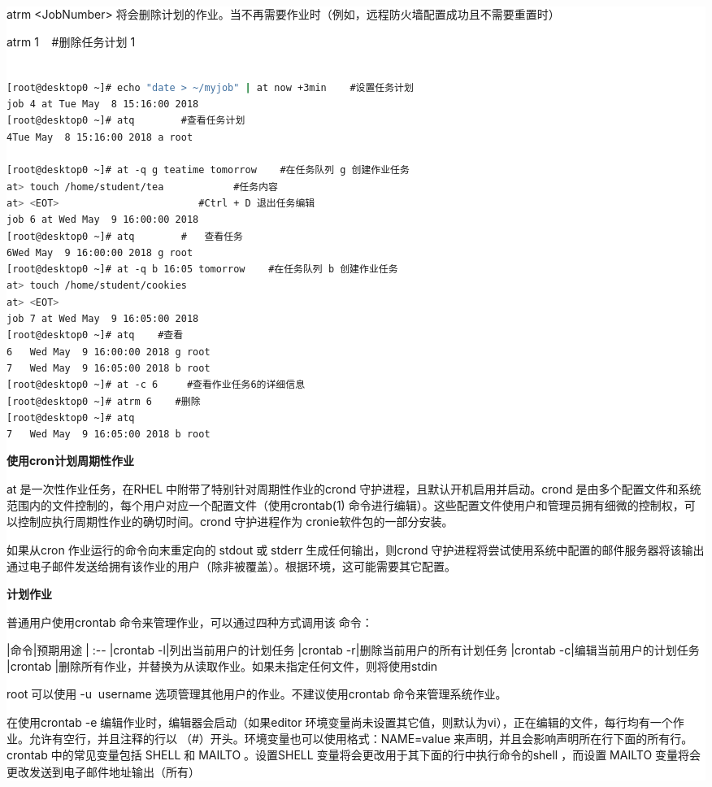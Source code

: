 atrm <JobNumber\> 将会删除计划的作业。当不再需要作业时（例如，远程防火墙配置成功且不需要重置时）

atrm 1    #删除任务计划 1

```sh

[root@desktop0 ~]# echo "date > ~/myjob" | at now +3min    #设置任务计划
job 4 at Tue May  8 15:16:00 2018
[root@desktop0 ~]# atq        #查看任务计划
4Tue May  8 15:16:00 2018 a root

[root@desktop0 ~]# at -q g teatime tomorrow    #在任务队列 g 创建作业任务
at> touch /home/student/tea            #任务内容
at> <EOT>                        #Ctrl + D 退出任务编辑
job 6 at Wed May  9 16:00:00 2018
[root@desktop0 ~]# atq        #   查看任务
6Wed May  9 16:00:00 2018 g root
[root@desktop0 ~]# at -q b 16:05 tomorrow    #在任务队列 b 创建作业任务
at> touch /home/student/cookies
at> <EOT>
job 7 at Wed May  9 16:05:00 2018
[root@desktop0 ~]# atq    #查看
6	Wed May  9 16:00:00 2018 g root
7	Wed May  9 16:05:00 2018 b root
[root@desktop0 ~]# at -c 6     #查看作业任务6的详细信息
[root@desktop0 ~]# atrm 6    #删除
[root@desktop0 ~]# atq
7	Wed May  9 16:05:00 2018 b root
```

**使用cron计划周期性作业**

at 是一次性作业任务，在RHEL 中附带了特别针对周期性作业的crond 守护进程，且默认开机启用并启动。crond 是由多个配置文件和系统范围内的文件控制的，每个用户对应一个配置文件（使用crontab(1) 命令进行编辑）。这些配置文件使用户和管理员拥有细微的控制权，可以控制应执行周期性作业的确切时间。crond 守护进程作为 cronie软件包的一部分安装。  

如果从cron 作业运行的命令向末重定向的 stdout 或 stderr 生成任何输出，则crond 守护进程将尝试使用系统中配置的邮件服务器将该输出通过电子邮件发送给拥有该作业的用户（除非被覆盖）。根据环境，这可能需要其它配置。

**计划作业**

普通用户使用crontab 命令来管理作业，可以通过四种方式调用该
命令：

|命令|预期用途
| :--
|crontab -l|列出当前用户的计划任务
|crontab -r|删除当前用户的所有计划任务
|crontab -c|编辑当前用户的计划任务
|crontab <filename>|删除所有作业，并替换为从<filename>读取作业。如果未指定任何文件，则将使用stdin 

root 可以使用 -u  username 选项管理其他用户的作业。不建议使用crontab 命令来管理系统作业。

在使用crontab -e 编辑作业时，编辑器会启动（如果editor 环境变量尚未设置其它值，则默认为vi），正在编辑的文件，每行均有一个作业。允许有空行，并且注释的行以 （#）开头。环境变量也可以使用格式：NAME=value 来声明，并且会影响声明所在行下面的所有行。crontab 中的常见变量包括 SHELL 和 MAILTO 。设置SHELL 变量将会更改用于其下面的行中执行命令的shell ，而设置 MAILTO 变量将会更改发送到电子邮件地址输出（所有）

